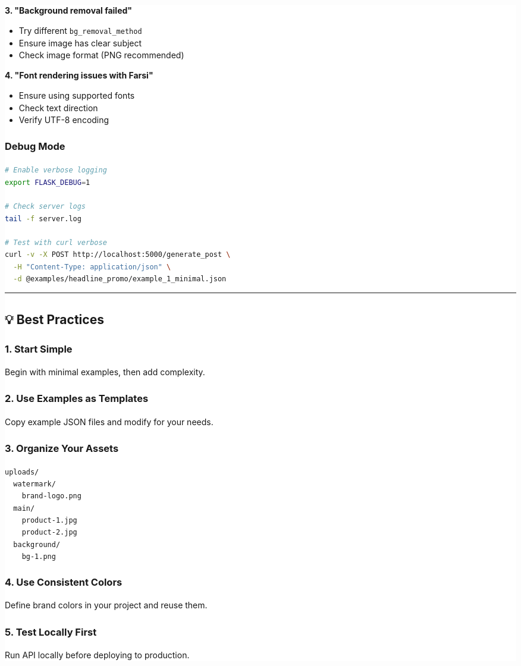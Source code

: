 **3. "Background removal failed"**
- Try different `bg_removal_method`
- Ensure image has clear subject
- Check image format (PNG recommended)

**4. "Font rendering issues with Farsi"**
- Ensure using supported fonts
- Check text direction
- Verify UTF-8 encoding

### Debug Mode

```bash
# Enable verbose logging
export FLASK_DEBUG=1

# Check server logs
tail -f server.log

# Test with curl verbose
curl -v -X POST http://localhost:5000/generate_post \
  -H "Content-Type: application/json" \
  -d @examples/headline_promo/example_1_minimal.json
```

---

## 💡 Best Practices

### 1. Start Simple
Begin with minimal examples, then add complexity.

### 2. Use Examples as Templates
Copy example JSON files and modify for your needs.

### 3. Organize Your Assets
```bash
uploads/
  watermark/
    brand-logo.png
  main/
    product-1.jpg
    product-2.jpg
  background/
    bg-1.png
```

### 4. Use Consistent Colors
Define brand colors in your project and reuse them.

### 5. Test Locally First
Run API locally before deploying to production.
